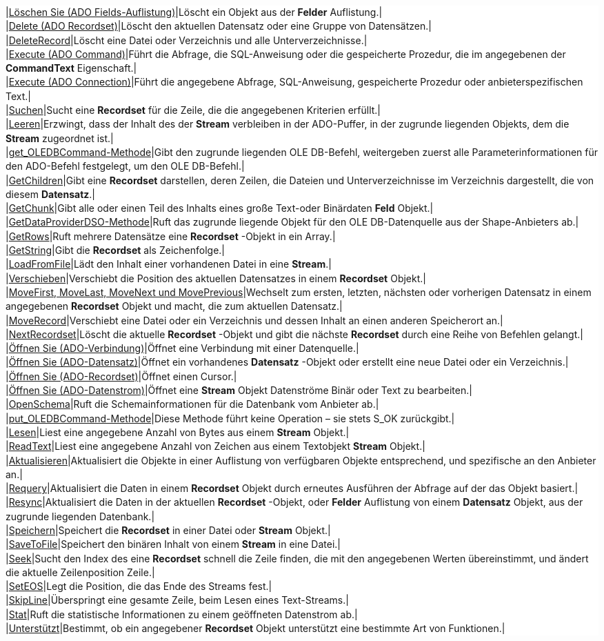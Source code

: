 |[Löschen Sie (ADO Fields-Auflistung)](../../../ado/reference/ado-api/delete-method-ado-fields-collection.md)|Löscht ein Objekt aus der **Felder** Auflistung.|  
|[Delete (ADO Recordset)](../../../ado/reference/ado-api/delete-method-ado-recordset.md)|Löscht den aktuellen Datensatz oder eine Gruppe von Datensätzen.|  
|[DeleteRecord](../../../ado/reference/ado-api/deleterecord-method-ado.md)|Löscht eine Datei oder Verzeichnis und alle Unterverzeichnisse.|  
|[Execute (ADO Command)](../../../ado/reference/ado-api/execute-method-ado-command.md)|Führt die Abfrage, die SQL-Anweisung oder die gespeicherte Prozedur, die im angegebenen der **CommandText** Eigenschaft.|  
|[Execute (ADO Connection)](../../../ado/reference/ado-api/execute-method-ado-connection.md)|Führt die angegebene Abfrage, SQL-Anweisung, gespeicherte Prozedur oder anbieterspezifischen Text.|  
|[Suchen](../../../ado/reference/ado-api/find-method-ado.md)|Sucht eine **Recordset** für die Zeile, die die angegebenen Kriterien erfüllt.|  
|[Leeren](../../../ado/reference/ado-api/flush-method-ado.md)|Erzwingt, dass der Inhalt des der **Stream** verbleiben in der ADO-Puffer, in der zugrunde liegenden Objekts, dem die **Stream** zugeordnet ist.|  
|[get_OLEDBCommand-Methode](../../../ado/reference/ado-api/get-oledbcommand-method.md)|Gibt den zugrunde liegenden OLE DB-Befehl, weitergeben zuerst alle Parameterinformationen für den ADO-Befehl festgelegt, um den OLE DB-Befehl.|  
|[GetChildren](../../../ado/reference/ado-api/getchildren-method-ado.md)|Gibt eine **Recordset** darstellen, deren Zeilen, die Dateien und Unterverzeichnisse im Verzeichnis dargestellt, die von diesem **Datensatz**.|  
|[GetChunk](../../../ado/reference/ado-api/getchunk-method-ado.md)|Gibt alle oder einen Teil des Inhalts eines große Text-oder Binärdaten **Feld** Objekt.|  
|[GetDataProviderDSO-Methode](../../../ado/reference/ado-api/getdataproviderdso-method.md)|Ruft das zugrunde liegende Objekt für den OLE DB-Datenquelle aus der Shape-Anbieters ab.|  
|[GetRows](../../../ado/reference/ado-api/getrows-method-ado.md)|Ruft mehrere Datensätze eine **Recordset** -Objekt in ein Array.|  
|[GetString](../../../ado/reference/ado-api/getstring-method-ado.md)|Gibt die **Recordset** als Zeichenfolge.|  
|[LoadFromFile](../../../ado/reference/ado-api/loadfromfile-method-ado.md)|Lädt den Inhalt einer vorhandenen Datei in eine **Stream**.|  
|[Verschieben](../../../ado/reference/ado-api/move-method-ado.md)|Verschiebt die Position des aktuellen Datensatzes in einem **Recordset** Objekt.|  
|[MoveFirst, MoveLast, MoveNext und MovePrevious](../../../ado/reference/ado-api/movefirst-movelast-movenext-and-moveprevious-methods-ado.md)|Wechselt zum ersten, letzten, nächsten oder vorherigen Datensatz in einem angegebenen **Recordset** Objekt und macht, die zum aktuellen Datensatz.|  
|[MoveRecord](../../../ado/reference/ado-api/moverecord-method-ado.md)|Verschiebt eine Datei oder ein Verzeichnis und dessen Inhalt an einen anderen Speicherort an.|  
|[NextRecordset](../../../ado/reference/ado-api/nextrecordset-method-ado.md)|Löscht die aktuelle **Recordset** -Objekt und gibt die nächste **Recordset** durch eine Reihe von Befehlen gelangt.|  
|[Öffnen Sie (ADO-Verbindung)](../../../ado/reference/ado-api/open-method-ado-connection.md)|Öffnet eine Verbindung mit einer Datenquelle.|  
|[Öffnen Sie (ADO-Datensatz)](../../../ado/reference/ado-api/open-method-ado-record.md)|Öffnet ein vorhandenes **Datensatz** -Objekt oder erstellt eine neue Datei oder ein Verzeichnis.|  
|[Öffnen Sie (ADO-Recordset)](../../../ado/reference/ado-api/open-method-ado-recordset.md)|Öffnet einen Cursor.|  
|[Öffnen Sie (ADO-Datenstrom)](../../../ado/reference/ado-api/open-method-ado-stream.md)|Öffnet eine **Stream** Objekt Datenströme Binär oder Text zu bearbeiten.|  
|[OpenSchema](../../../ado/reference/ado-api/openschema-method.md)|Ruft die Schemainformationen für die Datenbank vom Anbieter ab.|  
|[put_OLEDBCommand-Methode](../../../ado/reference/ado-api/put-oledbcommand-method.md)|Diese Methode führt keine Operation – sie stets S_OK zurückgibt.|  
|[Lesen](../../../ado/reference/ado-api/read-method.md)|Liest eine angegebene Anzahl von Bytes aus einem **Stream** Objekt.|  
|[ReadText](../../../ado/reference/ado-api/readtext-method.md)|Liest eine angegebene Anzahl von Zeichen aus einem Textobjekt **Stream** Objekt.|  
|[Aktualisieren](../../../ado/reference/ado-api/refresh-method-ado.md)|Aktualisiert die Objekte in einer Auflistung von verfügbaren Objekte entsprechend, und spezifische an den Anbieter an.|  
|[Requery](../../../ado/reference/ado-api/requery-method.md)|Aktualisiert die Daten in einem **Recordset** Objekt durch erneutes Ausführen der Abfrage auf der das Objekt basiert.|  
|[Resync](../../../ado/reference/ado-api/resync-method.md)|Aktualisiert die Daten in der aktuellen **Recordset** -Objekt, oder **Felder** Auflistung von einem **Datensatz** Objekt, aus der zugrunde liegenden Datenbank.|  
|[Speichern](../../../ado/reference/ado-api/save-method.md)|Speichert die **Recordset** in einer Datei oder **Stream** Objekt.|  
|[SaveToFile](../../../ado/reference/ado-api/savetofile-method.md)|Speichert den binären Inhalt von einem **Stream** in eine Datei.|  
|[Seek](../../../ado/reference/ado-api/seek-method.md)|Sucht den Index des eine **Recordset** schnell die Zeile finden, die mit den angegebenen Werten übereinstimmt, und ändert die aktuelle Zeilenposition Zeile.|  
|[SetEOS](../../../ado/reference/ado-api/seteos-method.md)|Legt die Position, die das Ende des Streams fest.|  
|[SkipLine](../../../ado/reference/ado-api/skipline-method.md)|Überspringt eine gesamte Zeile, beim Lesen eines Text-Streams.|  
|[Stat](../../../ado/reference/ado-api/stat-method.md)|Ruft die statistische Informationen zu einem geöffneten Datenstrom ab.|  
|[Unterstützt](../../../ado/reference/ado-api/supports-method.md)|Bestimmt, ob ein angegebener **Recordset** Objekt unterstützt eine bestimmte Art von Funktionen.|  